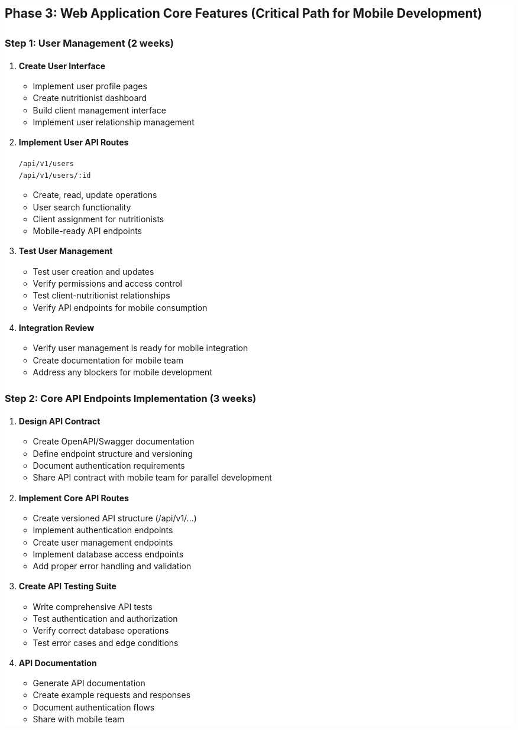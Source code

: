 ## Phase 3: Web Application Core Features (Critical Path for Mobile Development)

### Step 1: User Management (2 weeks)
1. **Create User Interface**
   - Implement user profile pages
   - Create nutritionist dashboard
   - Build client management interface
   - Implement user relationship management

2. **Implement User API Routes**
   ```
   /api/v1/users
   /api/v1/users/:id
   ```
   - Create, read, update operations
   - User search functionality
   - Client assignment for nutritionists
   - Mobile-ready API endpoints

3. **Test User Management**
   - Test user creation and updates
   - Verify permissions and access control
   - Test client-nutritionist relationships
   - Verify API endpoints for mobile consumption

4. **Integration Review**
   - Verify user management is ready for mobile integration
   - Create documentation for mobile team
   - Address any blockers for mobile development

### Step 2: Core API Endpoints Implementation (3 weeks)
1. **Design API Contract**
   - Create OpenAPI/Swagger documentation
   - Define endpoint structure and versioning
   - Document authentication requirements
   - Share API contract with mobile team for parallel development

2. **Implement Core API Routes**
   - Create versioned API structure (/api/v1/...)
   - Implement authentication endpoints
   - Create user management endpoints
   - Implement database access endpoints
   - Add proper error handling and validation

3. **Create API Testing Suite**
   - Write comprehensive API tests
   - Test authentication and authorization
   - Verify correct database operations
   - Test error cases and edge conditions

4. **API Documentation**
   - Generate API documentation
   - Create example requests and responses
   - Document authentication flows
   - Share with mobile team
